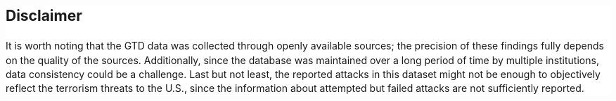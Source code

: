 Disclaimer
------------------------
It is worth noting that the GTD data was collected through openly available sources; the precision of these findings fully depends on the quality of the sources. Additionally, since the database was maintained over a long period of time by multiple institutions, data consistency could be a challenge. Last but not least, the reported attacks in this dataset might not be enough to objectively reflect the terrorism threats to the U.S., since the information about attempted but failed attacks are not sufficiently reported.
